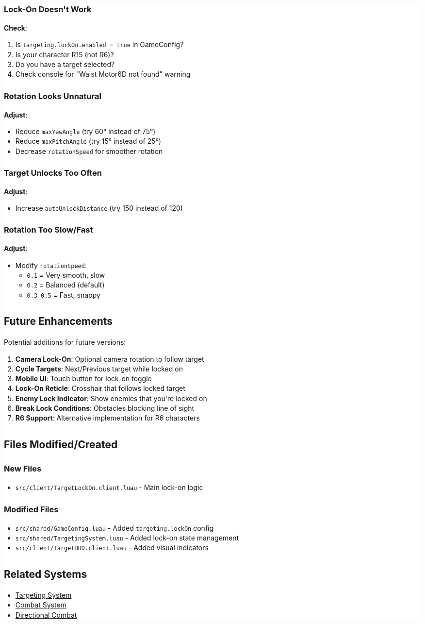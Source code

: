 ### Lock-On Doesn't Work

**Check**:
1. Is `targeting.lockOn.enabled = true` in GameConfig?
2. Is your character R15 (not R6)?
3. Do you have a target selected?
4. Check console for "Waist Motor6D not found" warning

### Rotation Looks Unnatural

**Adjust**:
- Reduce `maxYawAngle` (try 60° instead of 75°)
- Reduce `maxPitchAngle` (try 15° instead of 25°)
- Decrease `rotationSpeed` for smoother rotation

### Target Unlocks Too Often

**Adjust**:
- Increase `autoUnlockDistance` (try 150 instead of 120)

### Rotation Too Slow/Fast

**Adjust**:
- Modify `rotationSpeed`:
  - `0.1` = Very smooth, slow
  - `0.2` = Balanced (default)
  - `0.3-0.5` = Fast, snappy

## Future Enhancements

Potential additions for future versions:

1. **Camera Lock-On**: Optional camera rotation to follow target
2. **Cycle Targets**: Next/Previous target while locked on
3. **Mobile UI**: Touch button for lock-on toggle
4. **Lock-On Reticle**: Crosshair that follows locked target
5. **Enemy Lock Indicator**: Show enemies that you're locked on
6. **Break Lock Conditions**: Obstacles blocking line of sight
7. **R6 Support**: Alternative implementation for R6 characters

## Files Modified/Created

### New Files
- `src/client/TargetLockOn.client.luau` - Main lock-on logic

### Modified Files
- `src/shared/GameConfig.luau` - Added `targeting.lockOn` config
- `src/shared/TargetingSystem.luau` - Added lock-on state management
- `src/client/TargetHUD.client.luau` - Added visual indicators

## Related Systems

- [Targeting System](./docs/targeting.md)
- [Combat System](./docs/combat.md)
- [Directional Combat](./docs/directional-combat.md)
